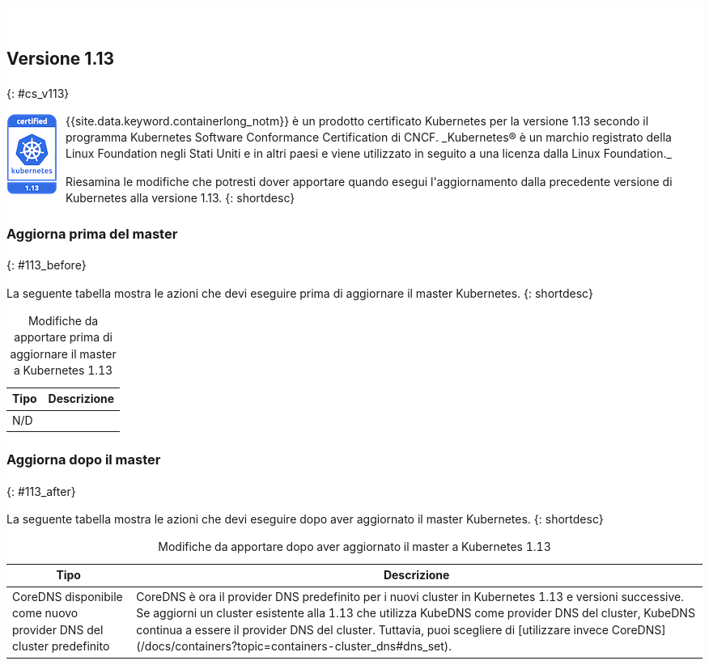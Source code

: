 <br />


## Versione 1.13
{: #cs_v113}

<p><img src="images/certified_kubernetes_1x13.png" style="padding-right: 10px;" align="left" alt="Questo badge indica la certificazione Kubernetes versione 1.13 per il servizio IBM Cloud Container"/> {{site.data.keyword.containerlong_notm}} è un prodotto certificato Kubernetes per la versione 1.13 secondo il programma Kubernetes Software Conformance Certification di CNCF. _Kubernetes® è un marchio registrato della Linux Foundation negli Stati Uniti e in altri paesi e viene utilizzato in seguito a una licenza dalla Linux Foundation._</p>

Riesamina le modifiche che potresti dover apportare quando esegui l'aggiornamento dalla precedente versione di Kubernetes alla versione 1.13.
{: shortdesc}

### Aggiorna prima del master
{: #113_before}

La seguente tabella mostra le azioni che devi eseguire prima di aggiornare il master Kubernetes.
{: shortdesc}

<table summary="Aggiornamenti Kubernetes per la versione 1.13">
<caption>Modifiche da apportare prima di aggiornare il master a Kubernetes 1.13</caption>
<thead>
<tr>
<th>Tipo</th>
<th>Descrizione</th>
</tr>
</thead>
<tbody>
<tr>
<td>N/D</td>
<td></td>
</tr>
</tbody>
</table>

### Aggiorna dopo il master
{: #113_after}

La seguente tabella mostra le azioni che devi eseguire dopo aver aggiornato il master Kubernetes.
{: shortdesc}

<table summary="Aggiornamenti Kubernetes per la versione 1.13">
<caption>Modifiche da apportare dopo aver aggiornato il master a Kubernetes 1.13</caption>
<thead>
<tr>
<th>Tipo</th>
<th>Descrizione</th>
</tr>
</thead>
<tbody>
<tr>
<td>CoreDNS disponibile come nuovo provider DNS del cluster predefinito</td>
<td>CoreDNS è ora il provider DNS predefinito per i nuovi cluster in Kubernetes 1.13 e versioni successive. Se aggiorni un cluster esistente alla 1.13 che utilizza KubeDNS come provider DNS del cluster, KubeDNS continua a essere il provider DNS del cluster. Tuttavia, puoi scegliere di [utilizzare invece CoreDNS](/docs/containers?topic=containers-cluster_dns#dns_set).